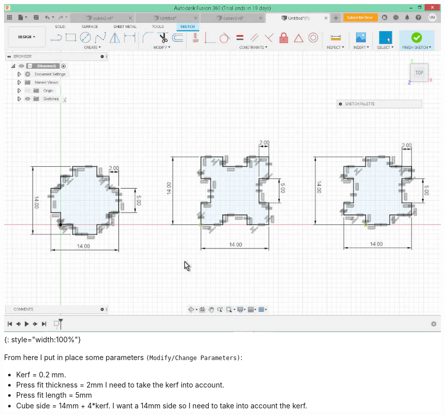 
![](../images/week03/die/die1b.jpg){: style="width:100%"}

From here I put in place some parameters `(Modify/Change Parameters)`:

* Kerf = 0.2 mm.
* Press fit thickness = 2mm  I need to take the kerf into account.
* Press fit length = 5mm
* Cube side = 14mm + 4*kerf. I want a 14mm side so I need to take into account the kerf.

